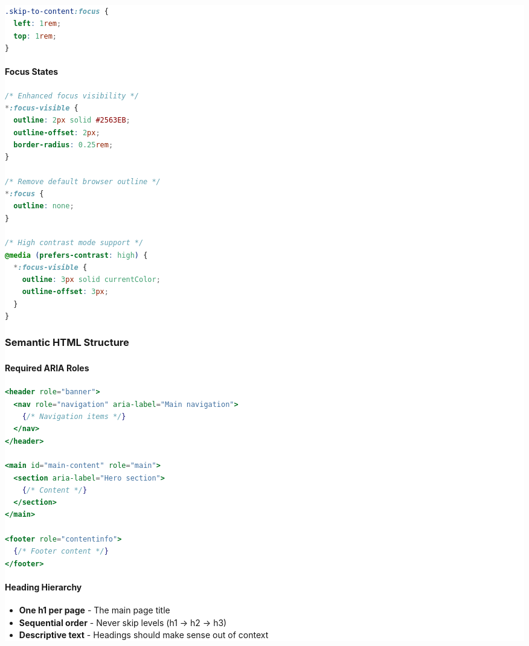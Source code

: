 ```css
.skip-to-content:focus {
  left: 1rem;
  top: 1rem;
}
```

#### Focus States
```css
/* Enhanced focus visibility */
*:focus-visible {
  outline: 2px solid #2563EB;
  outline-offset: 2px;
  border-radius: 0.25rem;
}

/* Remove default browser outline */
*:focus {
  outline: none;
}

/* High contrast mode support */
@media (prefers-contrast: high) {
  *:focus-visible {
    outline: 3px solid currentColor;
    outline-offset: 3px;
  }
}
```

### Semantic HTML Structure

#### Required ARIA Roles
```jsx
<header role="banner">
  <nav role="navigation" aria-label="Main navigation">
    {/* Navigation items */}
  </nav>
</header>

<main id="main-content" role="main">
  <section aria-label="Hero section">
    {/* Content */}
  </section>
</main>

<footer role="contentinfo">
  {/* Footer content */}
</footer>
```

#### Heading Hierarchy
- **One h1 per page** - The main page title
- **Sequential order** - Never skip levels (h1 → h2 → h3)
- **Descriptive text** - Headings should make sense out of context
